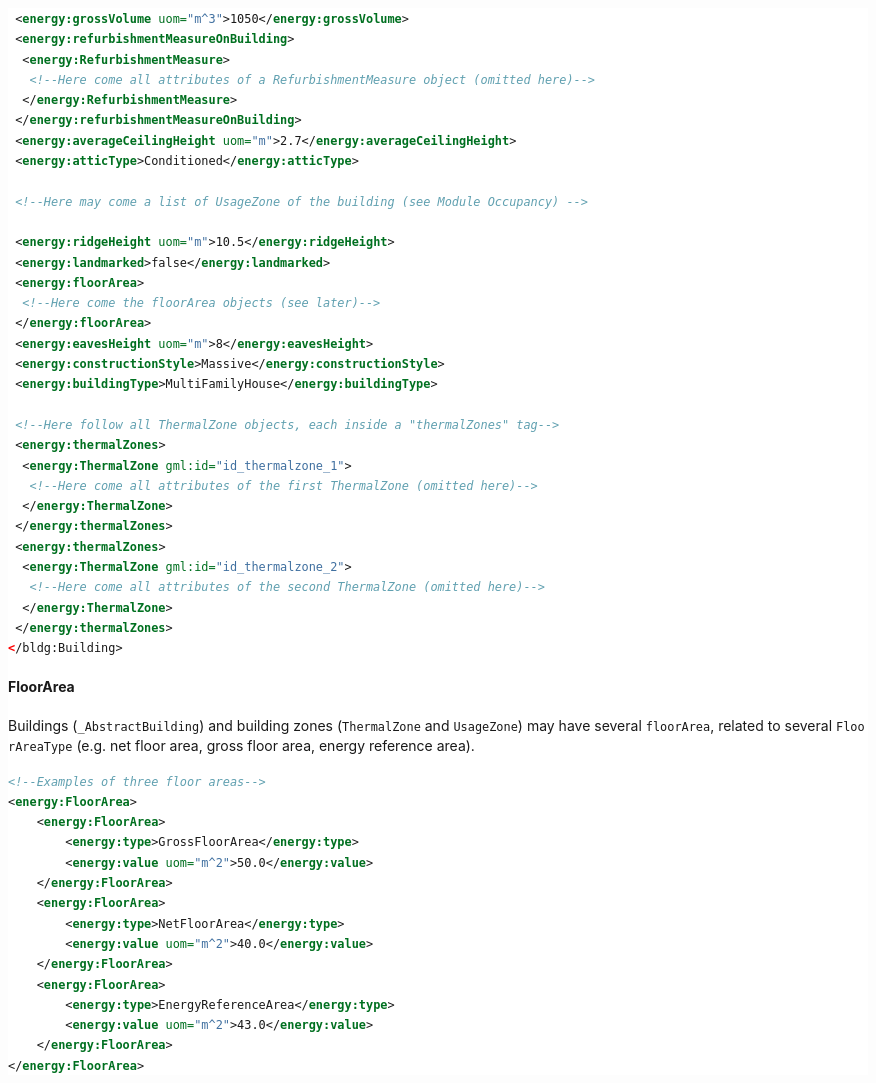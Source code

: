 ```xml
 <energy:grossVolume uom="m^3">1050</energy:grossVolume>
 <energy:refurbishmentMeasureOnBuilding>
  <energy:RefurbishmentMeasure>
   <!--Here come all attributes of a RefurbishmentMeasure object (omitted here)-->
  </energy:RefurbishmentMeasure>
 </energy:refurbishmentMeasureOnBuilding>
 <energy:averageCeilingHeight uom="m">2.7</energy:averageCeilingHeight>
 <energy:atticType>Conditioned</energy:atticType>
 
 <!--Here may come a list of UsageZone of the building (see Module Occupancy) -->
 
 <energy:ridgeHeight uom="m">10.5</energy:ridgeHeight>
 <energy:landmarked>false</energy:landmarked>
 <energy:floorArea>
  <!--Here come the floorArea objects (see later)-->
 </energy:floorArea>
 <energy:eavesHeight uom="m">8</energy:eavesHeight>
 <energy:constructionStyle>Massive</energy:constructionStyle>
 <energy:buildingType>MultiFamilyHouse</energy:buildingType>
 
 <!--Here follow all ThermalZone objects, each inside a "thermalZones" tag-->
 <energy:thermalZones>
  <energy:ThermalZone gml:id="id_thermalzone_1">
   <!--Here come all attributes of the first ThermalZone (omitted here)-->
  </energy:ThermalZone>
 </energy:thermalZones>
 <energy:thermalZones>
  <energy:ThermalZone gml:id="id_thermalzone_2">
   <!--Here come all attributes of the second ThermalZone (omitted here)-->
  </energy:ThermalZone>
 </energy:thermalZones>
</bldg:Building>
```

#### FloorArea

Buildings (`_AbstractBuilding`) and building zones (`ThermalZone` and
`UsageZone`) may have several `floorArea`, related to several `FloorAreaType`
(e.g. net floor area, gross floor area, energy reference area).

```xml
<!--Examples of three floor areas-->
<energy:FloorArea>
	<energy:FloorArea>
		<energy:type>GrossFloorArea</energy:type>
		<energy:value uom="m^2">50.0</energy:value>
	</energy:FloorArea>
	<energy:FloorArea>
		<energy:type>NetFloorArea</energy:type>
		<energy:value uom="m^2">40.0</energy:value>
	</energy:FloorArea>
	<energy:FloorArea>
		<energy:type>EnergyReferenceArea</energy:type>
		<energy:value uom="m^2">43.0</energy:value>
	</energy:FloorArea>
</energy:FloorArea>
```

